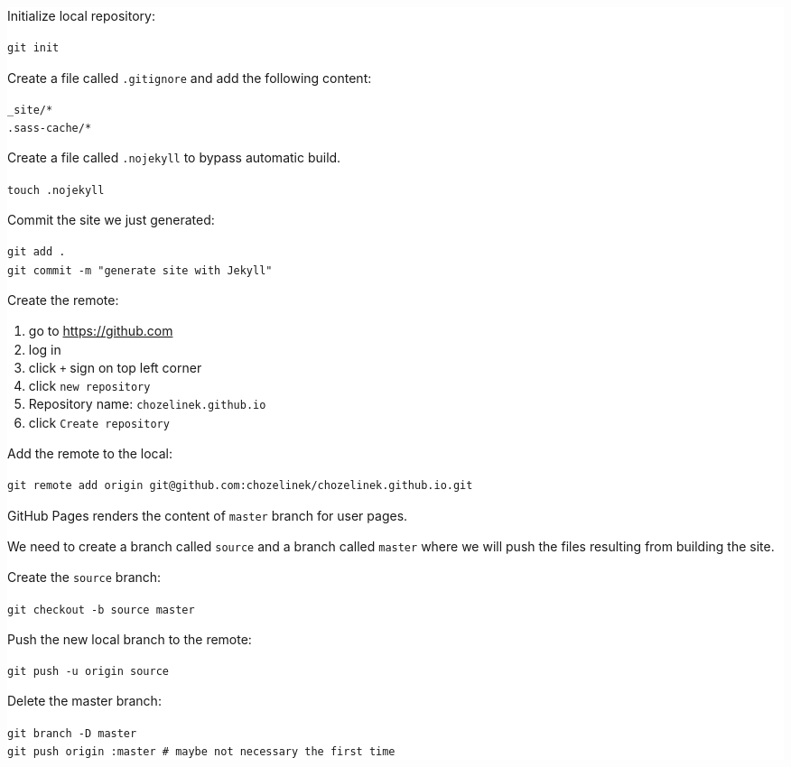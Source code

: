 Initialize local repository:

```shell
git init
```

Create a file called `.gitignore` and add the following content:

```shell
_site/*
.sass-cache/*
```

Create a file called `.nojekyll` to bypass automatic build.

```shell
touch .nojekyll
```

Commit the site we just generated:

```shell
git add .
git commit -m "generate site with Jekyll"
```

Create the remote:

1. go to <https://github.com>
1. log in
1. click `+` sign on top left corner
1. click `new repository`
1. Repository name: `chozelinek.github.io`
1. click `Create repository`

Add the remote to the local:

```shell
git remote add origin git@github.com:chozelinek/chozelinek.github.io.git
```

GitHub Pages renders the content of `master` branch for user pages.

We need to create a branch called `source` and a branch called `master` where we will push the files resulting from building the site.


Create the `source` branch:

```shell
git checkout -b source master
```

Push the new local branch to the remote:

```shell
git push -u origin source
```

Delete the master branch:

```shell
git branch -D master
git push origin :master # maybe not necessary the first time
```

